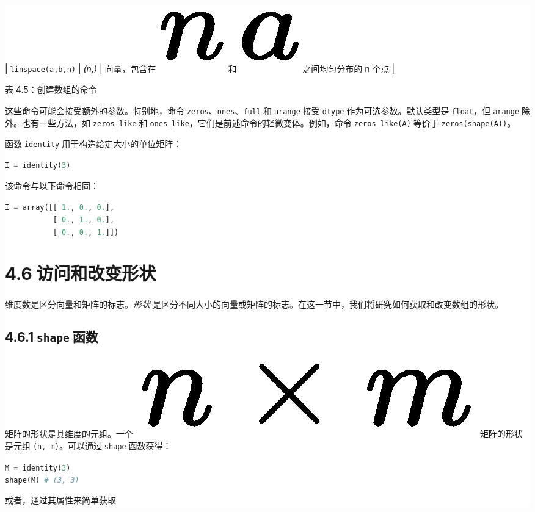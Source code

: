 | `linspace(a,b,n)` | *(n,)* | 向量，包含在 ![](img/76197639-ef19-4b09-89f0-b6702c4638f1.png) 和 ![](img/a68eb689-1673-4372-a195-a071d550b333.png) 之间均匀分布的 n 个点 |

表 4.5：创建数组的命令

这些命令可能会接受额外的参数。特别地，命令 `zeros`、`ones`、`full` 和 `arange` 接受 `dtype` 作为可选参数。默认类型是 `float`，但 `arange` 除外。也有一些方法，如 `zeros_like` 和 `ones_like`，它们是前述命令的轻微变体。例如，命令 `zeros_like(A)` 等价于 `zeros(shape(A))`。

函数 `identity` 用于构造给定大小的单位矩阵：

```py
I = identity(3)
```

该命令与以下命令相同：

```py
I = array([[ 1., 0., 0.],
           [ 0., 1., 0.],
           [ 0., 0., 1.]])
```

# 4.6 访问和改变形状

维度数是区分向量和矩阵的标志。*形状* 是区分不同大小的向量或矩阵的标志。在这一节中，我们将研究如何获取和改变数组的形状。

## 4.6.1 `shape` 函数

矩阵的形状是其维度的元组。一个 ![](img/116a1156-6428-4645-83b5-91a371d0ac37.png) 矩阵的形状是元组 `(n, m)`。可以通过 `shape` 函数获得：

```py
M = identity(3)
shape(M) # (3, 3)
```

或者，通过其属性来简单获取
